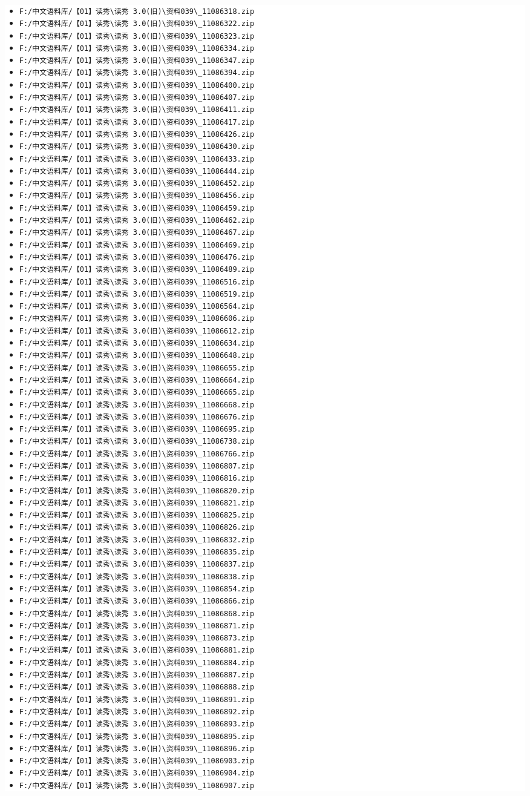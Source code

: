 - `F:/中文语料库/【01】读秀\读秀 3.0(旧)\资料039\_11086318.zip`
- `F:/中文语料库/【01】读秀\读秀 3.0(旧)\资料039\_11086322.zip`
- `F:/中文语料库/【01】读秀\读秀 3.0(旧)\资料039\_11086323.zip`
- `F:/中文语料库/【01】读秀\读秀 3.0(旧)\资料039\_11086334.zip`
- `F:/中文语料库/【01】读秀\读秀 3.0(旧)\资料039\_11086347.zip`
- `F:/中文语料库/【01】读秀\读秀 3.0(旧)\资料039\_11086394.zip`
- `F:/中文语料库/【01】读秀\读秀 3.0(旧)\资料039\_11086400.zip`
- `F:/中文语料库/【01】读秀\读秀 3.0(旧)\资料039\_11086407.zip`
- `F:/中文语料库/【01】读秀\读秀 3.0(旧)\资料039\_11086411.zip`
- `F:/中文语料库/【01】读秀\读秀 3.0(旧)\资料039\_11086417.zip`
- `F:/中文语料库/【01】读秀\读秀 3.0(旧)\资料039\_11086426.zip`
- `F:/中文语料库/【01】读秀\读秀 3.0(旧)\资料039\_11086430.zip`
- `F:/中文语料库/【01】读秀\读秀 3.0(旧)\资料039\_11086433.zip`
- `F:/中文语料库/【01】读秀\读秀 3.0(旧)\资料039\_11086444.zip`
- `F:/中文语料库/【01】读秀\读秀 3.0(旧)\资料039\_11086452.zip`
- `F:/中文语料库/【01】读秀\读秀 3.0(旧)\资料039\_11086456.zip`
- `F:/中文语料库/【01】读秀\读秀 3.0(旧)\资料039\_11086459.zip`
- `F:/中文语料库/【01】读秀\读秀 3.0(旧)\资料039\_11086462.zip`
- `F:/中文语料库/【01】读秀\读秀 3.0(旧)\资料039\_11086467.zip`
- `F:/中文语料库/【01】读秀\读秀 3.0(旧)\资料039\_11086469.zip`
- `F:/中文语料库/【01】读秀\读秀 3.0(旧)\资料039\_11086476.zip`
- `F:/中文语料库/【01】读秀\读秀 3.0(旧)\资料039\_11086489.zip`
- `F:/中文语料库/【01】读秀\读秀 3.0(旧)\资料039\_11086516.zip`
- `F:/中文语料库/【01】读秀\读秀 3.0(旧)\资料039\_11086519.zip`
- `F:/中文语料库/【01】读秀\读秀 3.0(旧)\资料039\_11086564.zip`
- `F:/中文语料库/【01】读秀\读秀 3.0(旧)\资料039\_11086606.zip`
- `F:/中文语料库/【01】读秀\读秀 3.0(旧)\资料039\_11086612.zip`
- `F:/中文语料库/【01】读秀\读秀 3.0(旧)\资料039\_11086634.zip`
- `F:/中文语料库/【01】读秀\读秀 3.0(旧)\资料039\_11086648.zip`
- `F:/中文语料库/【01】读秀\读秀 3.0(旧)\资料039\_11086655.zip`
- `F:/中文语料库/【01】读秀\读秀 3.0(旧)\资料039\_11086664.zip`
- `F:/中文语料库/【01】读秀\读秀 3.0(旧)\资料039\_11086665.zip`
- `F:/中文语料库/【01】读秀\读秀 3.0(旧)\资料039\_11086668.zip`
- `F:/中文语料库/【01】读秀\读秀 3.0(旧)\资料039\_11086676.zip`
- `F:/中文语料库/【01】读秀\读秀 3.0(旧)\资料039\_11086695.zip`
- `F:/中文语料库/【01】读秀\读秀 3.0(旧)\资料039\_11086738.zip`
- `F:/中文语料库/【01】读秀\读秀 3.0(旧)\资料039\_11086766.zip`
- `F:/中文语料库/【01】读秀\读秀 3.0(旧)\资料039\_11086807.zip`
- `F:/中文语料库/【01】读秀\读秀 3.0(旧)\资料039\_11086816.zip`
- `F:/中文语料库/【01】读秀\读秀 3.0(旧)\资料039\_11086820.zip`
- `F:/中文语料库/【01】读秀\读秀 3.0(旧)\资料039\_11086821.zip`
- `F:/中文语料库/【01】读秀\读秀 3.0(旧)\资料039\_11086825.zip`
- `F:/中文语料库/【01】读秀\读秀 3.0(旧)\资料039\_11086826.zip`
- `F:/中文语料库/【01】读秀\读秀 3.0(旧)\资料039\_11086832.zip`
- `F:/中文语料库/【01】读秀\读秀 3.0(旧)\资料039\_11086835.zip`
- `F:/中文语料库/【01】读秀\读秀 3.0(旧)\资料039\_11086837.zip`
- `F:/中文语料库/【01】读秀\读秀 3.0(旧)\资料039\_11086838.zip`
- `F:/中文语料库/【01】读秀\读秀 3.0(旧)\资料039\_11086854.zip`
- `F:/中文语料库/【01】读秀\读秀 3.0(旧)\资料039\_11086866.zip`
- `F:/中文语料库/【01】读秀\读秀 3.0(旧)\资料039\_11086868.zip`
- `F:/中文语料库/【01】读秀\读秀 3.0(旧)\资料039\_11086871.zip`
- `F:/中文语料库/【01】读秀\读秀 3.0(旧)\资料039\_11086873.zip`
- `F:/中文语料库/【01】读秀\读秀 3.0(旧)\资料039\_11086881.zip`
- `F:/中文语料库/【01】读秀\读秀 3.0(旧)\资料039\_11086884.zip`
- `F:/中文语料库/【01】读秀\读秀 3.0(旧)\资料039\_11086887.zip`
- `F:/中文语料库/【01】读秀\读秀 3.0(旧)\资料039\_11086888.zip`
- `F:/中文语料库/【01】读秀\读秀 3.0(旧)\资料039\_11086891.zip`
- `F:/中文语料库/【01】读秀\读秀 3.0(旧)\资料039\_11086892.zip`
- `F:/中文语料库/【01】读秀\读秀 3.0(旧)\资料039\_11086893.zip`
- `F:/中文语料库/【01】读秀\读秀 3.0(旧)\资料039\_11086895.zip`
- `F:/中文语料库/【01】读秀\读秀 3.0(旧)\资料039\_11086896.zip`
- `F:/中文语料库/【01】读秀\读秀 3.0(旧)\资料039\_11086903.zip`
- `F:/中文语料库/【01】读秀\读秀 3.0(旧)\资料039\_11086904.zip`
- `F:/中文语料库/【01】读秀\读秀 3.0(旧)\资料039\_11086907.zip`